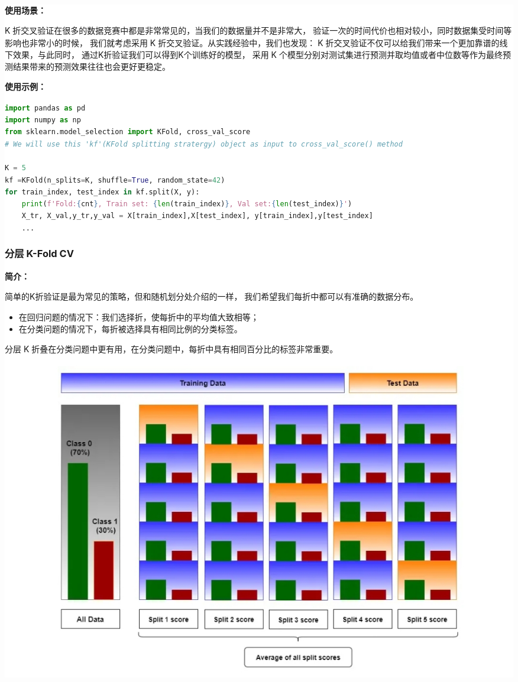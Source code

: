 **使用场景：**

K 折交叉验证在很多的数据竞赛中都是非常常见的，当我们的数据量并不是非常大，
验证一次的时间代价也相对较小，同时数据集受时间等影响也非常小的时候，
我们就考虑采用 K 折交叉验证。从实践经验中，我们也发现：
K 折交叉验证不仅可以给我们带来一个更加靠谱的线下效果，与此同时，
通过K折验证我们可以得到K个训练好的模型，
采用 K 个模型分别对测试集进行预测并取均值或者中位数等作为最终预测结果带来的预测效果往往也会更好更稳定。

**使用示例：**

```python
import pandas as pd
import numpy as np
from sklearn.model_selection import KFold, cross_val_score  
# We will use this 'kf'(KFold splitting stratergy) object as input to cross_val_score() method

K = 5
kf =KFold(n_splits=K, shuffle=True, random_state=42) 
for train_index, test_index in kf.split(X, y):
    print(f'Fold:{cnt}, Train set: {len(train_index)}, Val set:{len(test_index)}')
    X_tr, X_val,y_tr,y_val = X[train_index],X[test_index], y[train_index],y[test_index]
    ...
```

### 分层 K-Fold CV

**简介：**

简单的K折验证是最为常见的策略，但和随机划分处介绍的一样，
我们希望我们每折中都可以有准确的数据分布。

* 在回归问题的情况下：我们选择折，使每折中的平均值大致相等；
* 在分类问题的情况下，每折被选择具有相同比例的分类标签。

分层 K 折叠在分类问题中更有用，在分类问题中，每折中具有相同百分比的标签非常重要。

![img](images/hi-kfold.png)
